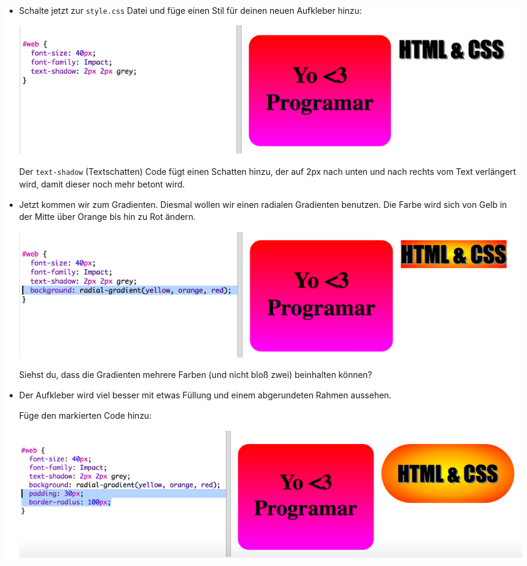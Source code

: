 + Schalte jetzt zur `style.css` Datei und füge einen Stil für deinen neuen Aufkleber hinzu:

	![screenshot](images/stickers-web-font.png)

	Der `text-shadow` (Textschatten) Code fügt einen Schatten hinzu,  der auf 2px nach unten und nach rechts vom Text verlängert wird, damit dieser noch mehr betont wird. 

+ Jetzt kommen wir zum Gradienten. Diesmal wollen wir einen radialen Gradienten benutzen. Die Farbe wird sich von Gelb in der Mitte über Orange bis hin zu Rot ändern. 

	![screenshot](images/stickers-web-gradient.png)

	Siehst du, dass die Gradienten mehrere Farben (und nicht bloß zwei) beinhalten können? 

+ Der Aufkleber wird viel besser mit etwas Füllung und einem abgerundeten Rahmen aussehen. 

	Füge den markierten Code hinzu:

	![screenshot](images/stickers-web-padding.png)
